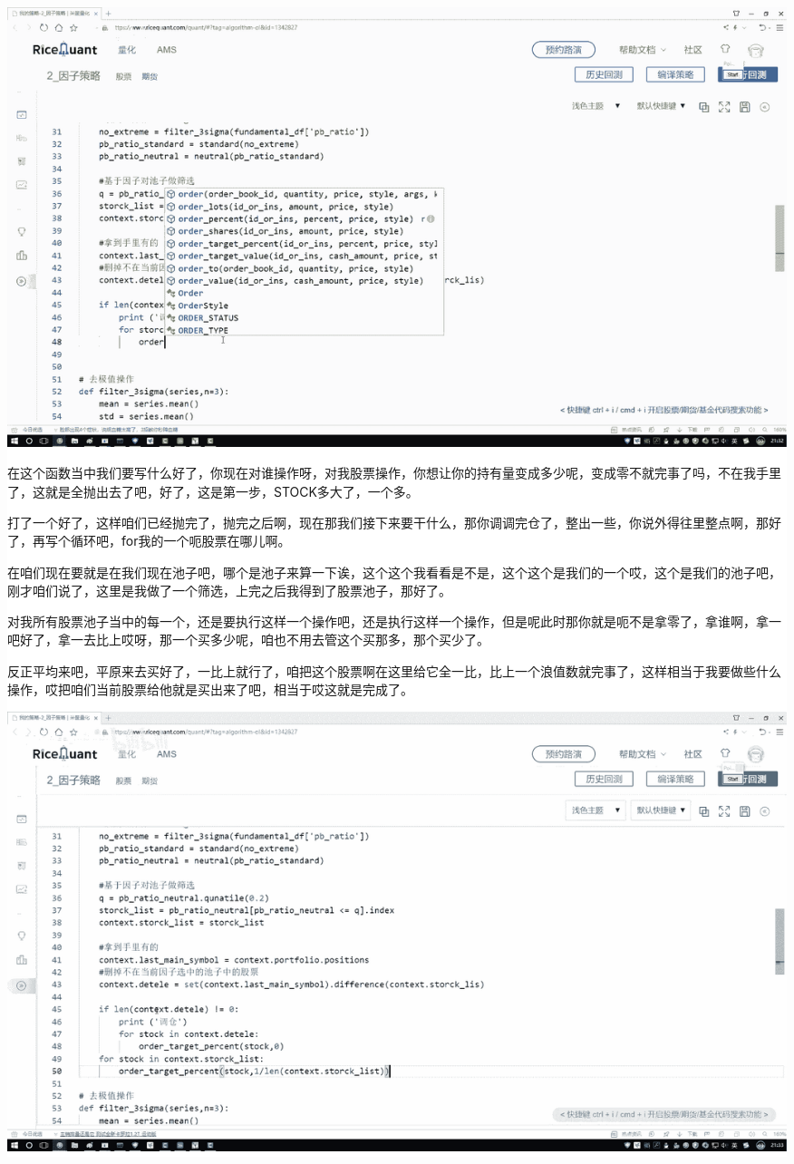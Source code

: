 ![](img/0fc205ea8188990e75a9151dfafa532c_3.png)

在这个函数当中我们要写什么好了，你现在对谁操作呀，对我股票操作，你想让你的持有量变成多少呢，变成零不就完事了吗，不在我手里了，这就是全抛出去了吧，好了，这是第一步，STOCK多大了，一个多。

打了一个好了，这样咱们已经抛完了，抛完之后啊，现在那我们接下来要干什么，那你调调完仓了，整出一些，你说外得往里整点啊，那好了，再写个循环吧，for我的一个呃股票在哪儿啊。

在咱们现在要就是在我们现在池子吧，哪个是池子来算一下诶，这个这个我看看是不是，这个这个是我们的一个哎，这个是我们的池子吧，刚才咱们说了，这里是我做了一个筛选，上完之后我得到了股票池子，那好了。

对我所有股票池子当中的每一个，还是要执行这样一个操作吧，还是执行这样一个操作，但是呢此时那你就是呃不是拿零了，拿谁啊，拿一吧好了，拿一去比上哎呀，那一个买多少呢，咱也不用去管这个买那多，那个买少了。

反正平均来吧，平原来去买好了，一比上就行了，咱把这个股票啊在这里给它全一比，比上一个浪值数就完事了，这样相当于我要做些什么操作，哎把咱们当前股票给他就是买出来了吧，相当于哎这就是完成了。



![](img/0fc205ea8188990e75a9151dfafa532c_5.png)
